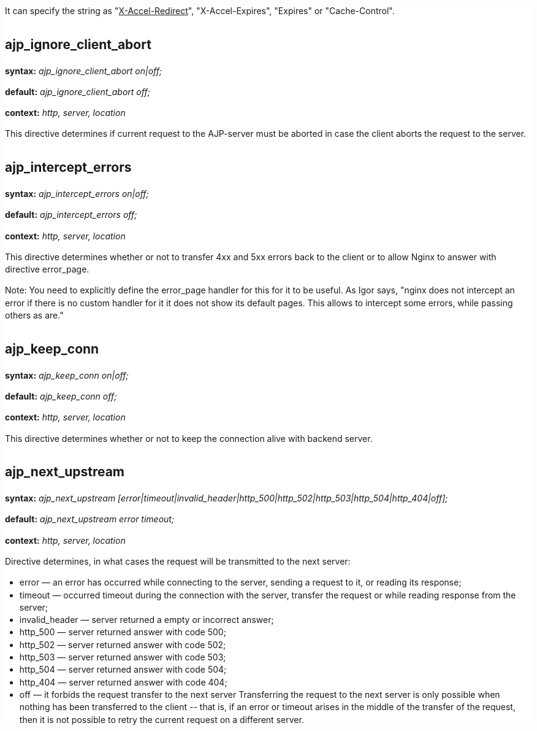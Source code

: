 It can specify the string as "[X-Accel-Redirect](https://metacpan.org/pod/NginxXSendfile)", "X-Accel-Expires", "Expires" or "Cache-Control".

## ajp\_ignore\_client\_abort

__syntax:__ _ajp\_ignore\_client\_abort on|off;_

__default:__ _ajp\_ignore\_client\_abort off;_

__context:__ _http, server, location_

This directive determines if current request to the AJP-server must be aborted in case the client aborts the request to the server.

## ajp\_intercept\_errors

__syntax:__ _ajp\_intercept\_errors on|off;_

__default:__ _ajp\_intercept\_errors off;_

__context:__ _http, server, location_

This directive determines whether or not to transfer 4xx and 5xx errors back to the client or to allow Nginx to answer with directive error\_page.

Note: You need to explicitly define the error\_page handler for this for it to be useful. As Igor says, "nginx does not intercept an error if there is no custom handler for it it does not show its default pages. This allows to intercept some errors, while passing others as are."

## ajp\_keep\_conn

__syntax:__ _ajp\_keep\_conn on|off;_

__default:__ _ajp\_keep\_conn off;_

__context:__ _http, server, location_

This directive determines whether or not to keep the connection alive with backend server.

## ajp\_next\_upstream

__syntax:__ _ajp\_next\_upstream \[error|timeout|invalid\_header|http\_500|http\_502|http\_503|http\_504|http\_404|off\];_

__default:__ _ajp\_next\_upstream error timeout;_

__context:__ _http, server, location_

Directive determines, in what cases the request will be transmitted to the next server:

- error — an error has occurred while connecting to the server, sending a request to it, or reading its response;
- timeout — occurred timeout during the connection with the server, transfer the request or while reading response from the server;
- invalid\_header — server returned a empty or incorrect answer;
- http\_500 — server returned answer with code 500;
- http\_502 — server returned answer with code 502;
- http\_503 — server returned answer with code 503;
- http\_504 — server returned answer with code 504;
- http\_404 — server returned answer with code 404;
- off — it forbids the request transfer to the next server Transferring the request to the next server is only possible when nothing has been transferred to the client -- that is, if an error or timeout arises in the middle of the transfer of the request, then it is not possible to retry the current request on a different server.
